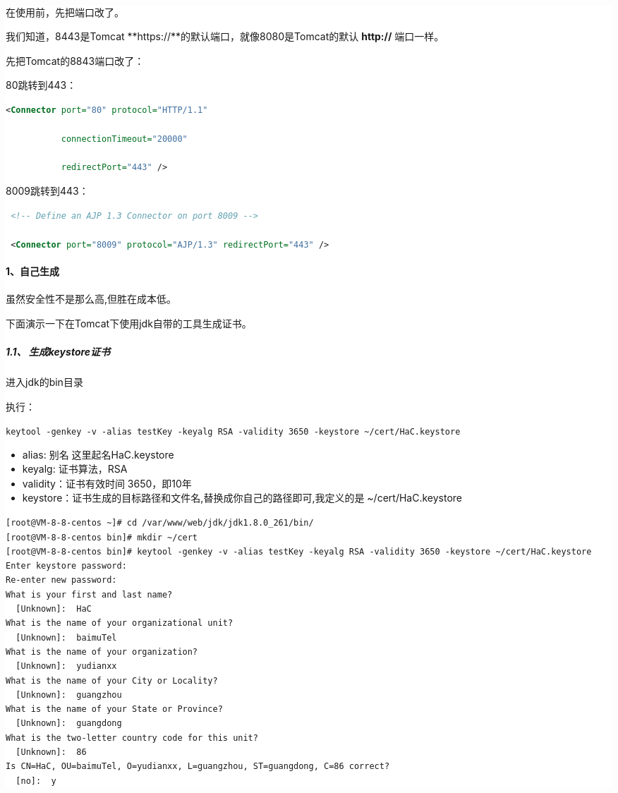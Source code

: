 

在使用前，先把端口改了。

我们知道，8443是Tomcat **https://**的默认端口，就像8080是Tomcat的默认 **http://** 端口一样。

先把Tomcat的8843端口改了：

80跳转到443：

```xml
<Connector port="80" protocol="HTTP/1.1"

           connectionTimeout="20000"

           redirectPort="443" />
```
8009跳转到443：

```xml
 <!-- Define an AJP 1.3 Connector on port 8009 -->

 <Connector port="8009" protocol="AJP/1.3" redirectPort="443" />
```



#### 	1、自己生成

虽然安全性不是那么高,但胜在成本低。



下面演示一下在Tomcat下使用jdk自带的工具生成证书。



##### 	1.1、 生成keystore证书

进入jdk的bin目录

执行：

```
keytool -genkey -v -alias testKey -keyalg RSA -validity 3650 -keystore ~/cert/HaC.keystore
```

- alias: 别名 这里起名HaC.keystore
- keyalg: 证书算法，RSA
- validity：证书有效时间 3650，即10年
- keystore：证书生成的目标路径和文件名,替换成你自己的路径即可,我定义的是 ~/cert/HaC.keystore

```shell
[root@VM-8-8-centos ~]# cd /var/www/web/jdk/jdk1.8.0_261/bin/
[root@VM-8-8-centos bin]# mkdir ~/cert
[root@VM-8-8-centos bin]# keytool -genkey -v -alias testKey -keyalg RSA -validity 3650 -keystore ~/cert/HaC.keystore
Enter keystore password:
Re-enter new password:
What is your first and last name?
  [Unknown]:  HaC
What is the name of your organizational unit?
  [Unknown]:  baimuTel
What is the name of your organization?
  [Unknown]:  yudianxx
What is the name of your City or Locality?
  [Unknown]:  guangzhou
What is the name of your State or Province?
  [Unknown]:  guangdong
What is the two-letter country code for this unit?
  [Unknown]:  86
Is CN=HaC, OU=baimuTel, O=yudianxx, L=guangzhou, ST=guangdong, C=86 correct?
  [no]:  y

```
